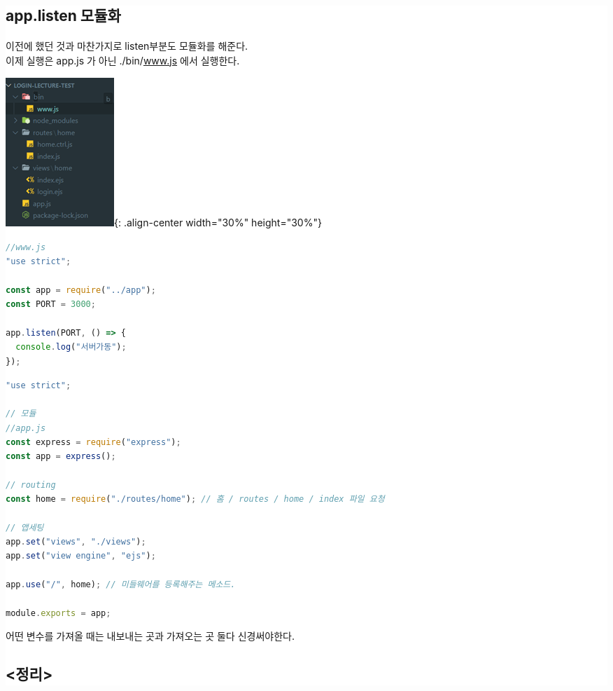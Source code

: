 ## app.listen 모듈화 

이전에 했던 것과 마찬가지로 listen부분도 모듈화를 해준다. <br>
이제 실행은 app.js 가 아닌 ./bin/www.js 에서 실행한다. <br>

![s4](/assets/images/nodejs-Images/img5.png){: .align-center width="30%" height="30%"}

```javascript
//www.js
"use strict";

const app = require("../app");
const PORT = 3000;

app.listen(PORT, () => {
  console.log("서버가동");
});
```

```javascript
"use strict";

// 모듈
//app.js
const express = require("express");
const app = express();

// routing
const home = require("./routes/home"); // 홈 / routes / home / index 파일 요청

// 앱세팅
app.set("views", "./views");
app.set("view engine", "ejs");

app.use("/", home); // 미들웨어를 등록해주는 메소드.

module.exports = app;
```
어떤 변수를 가져올 때는 내보내는 곳과 가져오는 곳 둘다 신경써야한다.


## <정리>
